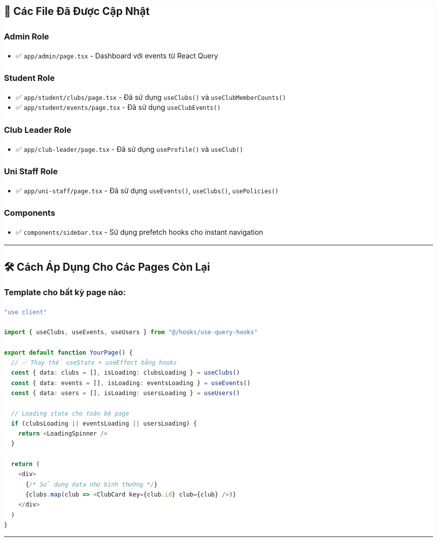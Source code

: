
## 📁 Các File Đã Được Cập Nhật

### Admin Role
- ✅ `app/admin/page.tsx` - Dashboard với events từ React Query

### Student Role  
- ✅ `app/student/clubs/page.tsx` - Đã sử dụng `useClubs()` và `useClubMemberCounts()`
- ✅ `app/student/events/page.tsx` - Đã sử dụng `useClubEvents()`

### Club Leader Role
- ✅ `app/club-leader/page.tsx` - Đã sử dụng `useProfile()` và `useClub()`

### Uni Staff Role
- ✅ `app/uni-staff/page.tsx` - Đã sử dụng `useEvents()`, `useClubs()`, `usePolicies()`

### Components
- ✅ `components/sidebar.tsx` - Sử dụng prefetch hooks cho instant navigation

---

## 🛠️ Cách Áp Dụng Cho Các Pages Còn Lại

### Template cho bất kỳ page nào:

```typescript
"use client"

import { useClubs, useEvents, useUsers } from "@/hooks/use-query-hooks"

export default function YourPage() {
  // ✅ Thay thế useState + useEffect bằng hooks
  const { data: clubs = [], isLoading: clubsLoading } = useClubs()
  const { data: events = [], isLoading: eventsLoading } = useEvents()
  const { data: users = [], isLoading: usersLoading } = useUsers()

  // Loading state cho toàn bộ page
  if (clubsLoading || eventsLoading || usersLoading) {
    return <LoadingSpinner />
  }

  return (
    <div>
      {/* Sử dụng data như bình thường */}
      {clubs.map(club => <ClubCard key={club.id} club={club} />)}
    </div>
  )
}
```

---